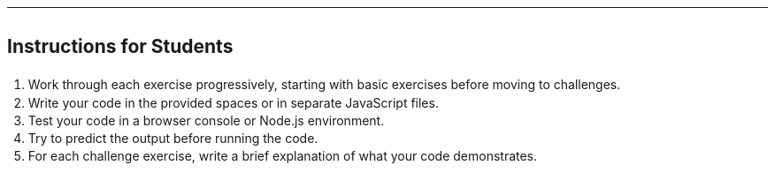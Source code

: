 

---

## Instructions for Students

1. Work through each exercise progressively, starting with basic exercises before moving to challenges.
2. Write your code in the provided spaces or in separate JavaScript files.
3. Test your code in a browser console or Node.js environment.
4. Try to predict the output before running the code.
5. For each challenge exercise, write a brief explanation of what your code demonstrates.
